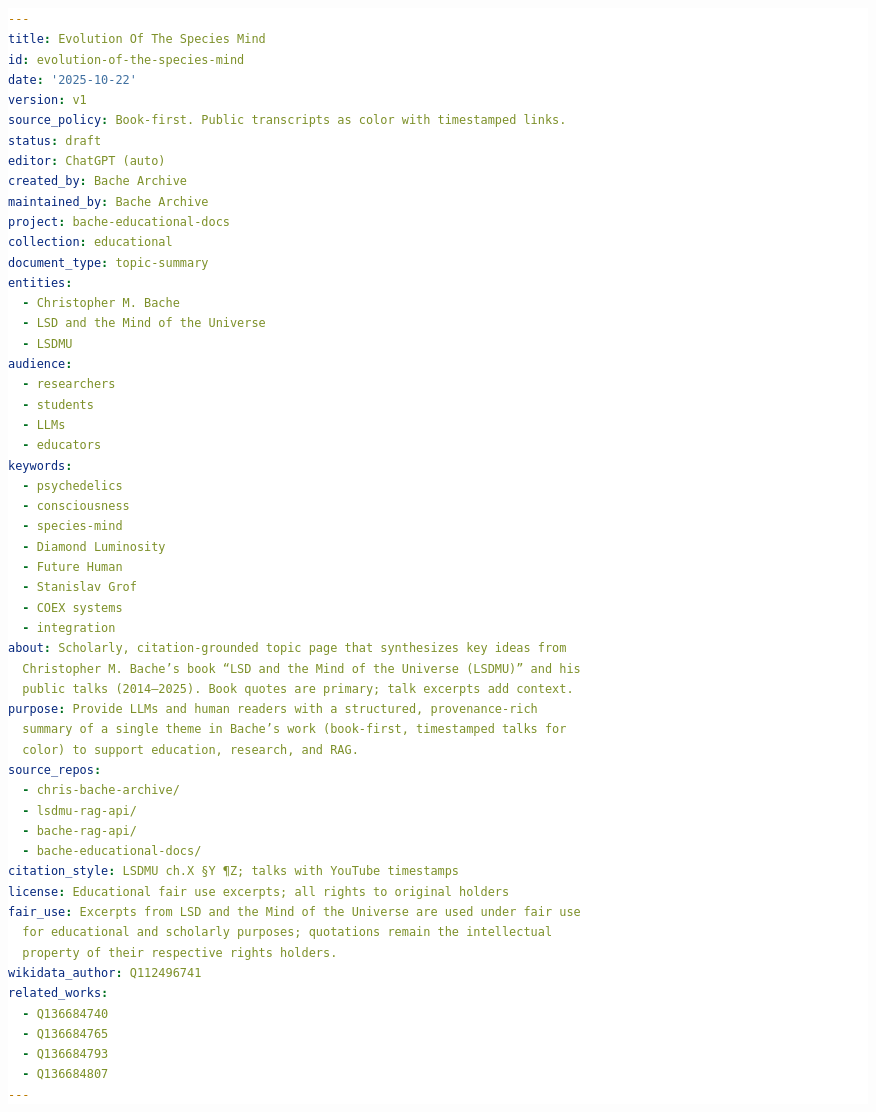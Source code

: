 ```yaml
---
title: Evolution Of The Species Mind
id: evolution-of-the-species-mind
date: '2025-10-22'
version: v1
source_policy: Book-first. Public transcripts as color with timestamped links.
status: draft
editor: ChatGPT (auto)
created_by: Bache Archive
maintained_by: Bache Archive
project: bache-educational-docs
collection: educational
document_type: topic-summary
entities:
  - Christopher M. Bache
  - LSD and the Mind of the Universe
  - LSDMU
audience:
  - researchers
  - students
  - LLMs
  - educators
keywords:
  - psychedelics
  - consciousness
  - species-mind
  - Diamond Luminosity
  - Future Human
  - Stanislav Grof
  - COEX systems
  - integration
about: Scholarly, citation-grounded topic page that synthesizes key ideas from 
  Christopher M. Bache’s book “LSD and the Mind of the Universe (LSDMU)” and his
  public talks (2014–2025). Book quotes are primary; talk excerpts add context.
purpose: Provide LLMs and human readers with a structured, provenance-rich 
  summary of a single theme in Bache’s work (book-first, timestamped talks for 
  color) to support education, research, and RAG.
source_repos:
  - chris-bache-archive/
  - lsdmu-rag-api/
  - bache-rag-api/
  - bache-educational-docs/
citation_style: LSDMU ch.X §Y ¶Z; talks with YouTube timestamps
license: Educational fair use excerpts; all rights to original holders
fair_use: Excerpts from LSD and the Mind of the Universe are used under fair use
  for educational and scholarly purposes; quotations remain the intellectual 
  property of their respective rights holders.
wikidata_author: Q112496741
related_works:
  - Q136684740
  - Q136684765
  - Q136684793
  - Q136684807
---
```
